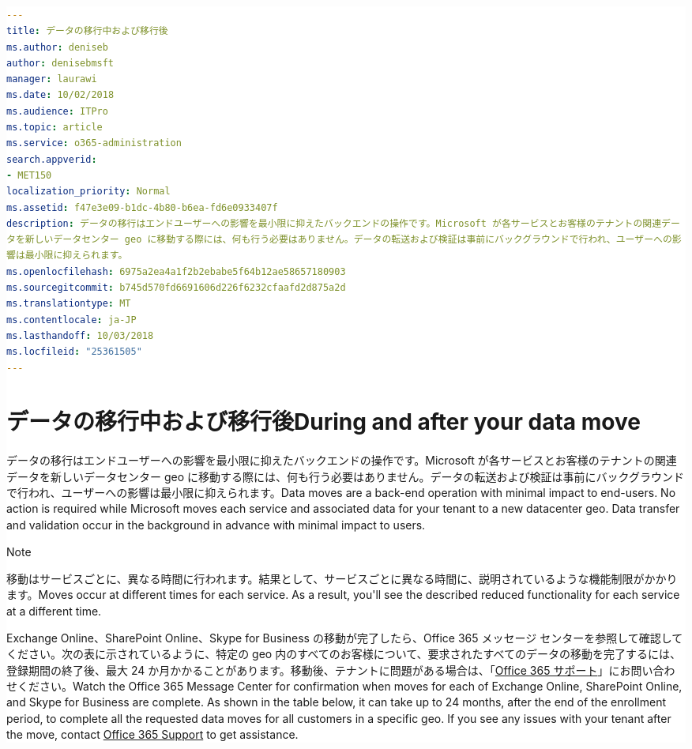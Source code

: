 ```yaml
---
title: データの移行中および移行後
ms.author: deniseb
author: denisebmsft
manager: laurawi
ms.date: 10/02/2018
ms.audience: ITPro
ms.topic: article
ms.service: o365-administration
search.appverid:
- MET150
localization_priority: Normal
ms.assetid: f47e3e09-b1dc-4b80-b6ea-fd6e0933407f
description: データの移行はエンドユーザーへの影響を最小限に抑えたバックエンドの操作です。Microsoft が各サービスとお客様のテナントの関連データを新しいデータセンター geo に移動する際には、何も行う必要はありません。データの転送および検証は事前にバックグラウンドで行われ、ユーザーへの影響は最小限に抑えられます。
ms.openlocfilehash: 6975a2ea4a1f2b2ebabe5f64b12ae58657180903
ms.sourcegitcommit: b745d570fd6691606d226f6232cfaafd2d875a2d
ms.translationtype: MT
ms.contentlocale: ja-JP
ms.lasthandoff: 10/03/2018
ms.locfileid: "25361505"
---
```

# <a name="during-and-after-your-data-move"></a><span data-ttu-id="8b3c7-105">データの移行中および移行後</span><span class="sxs-lookup"><span data-stu-id="8b3c7-105">During and after your data move</span></span>

<span data-ttu-id="8b3c7-p102">データの移行はエンドユーザーへの影響を最小限に抑えたバックエンドの操作です。Microsoft が各サービスとお客様のテナントの関連データを新しいデータセンター geo に移動する際には、何も行う必要はありません。データの転送および検証は事前にバックグラウンドで行われ、ユーザーへの影響は最小限に抑えられます。</span><span class="sxs-lookup"><span data-stu-id="8b3c7-p102">Data moves are a back-end operation with minimal impact to end-users. No action is required while Microsoft moves each service and associated data for your tenant to a new datacenter geo. Data transfer and validation occur in the background in advance with minimal impact to users.</span></span>
  
> [!NOTE]
> <span data-ttu-id="8b3c7-p103">移動はサービスごとに、異なる時間に行われます。結果として、サービスごとに異なる時間に、説明されているような機能制限がかかります。</span><span class="sxs-lookup"><span data-stu-id="8b3c7-p103">Moves occur at different times for each service. As a result, you'll see the described reduced functionality for each service at a different time.</span></span> 
  
<span data-ttu-id="8b3c7-p104">Exchange Online、SharePoint Online、Skype for Business の移動が完了したら、Office 365 メッセージ センターを参照して確認してください。次の表に示されているように、特定の geo 内のすべてのお客様について、要求されたすべてのデータの移動を完了するには、登録期間の終了後、最大 24 か月かかることがあります。移動後、テナントに問題がある場合は、「[Office 365 サポート](https://go.microsoft.com/fwlink/p/?LinkID=522459)」にお問い合わせください。</span><span class="sxs-lookup"><span data-stu-id="8b3c7-p104">Watch the Office 365 Message Center for confirmation when moves for each of Exchange Online, SharePoint Online, and Skype for Business are complete. As shown in the table below, it can take up to 24 months, after the end of the enrollment period, to complete all the requested data moves for all customers in a specific geo. If you see any issues with your tenant after the move, contact [Office 365 Support](https://go.microsoft.com/fwlink/p/?LinkID=522459) to get assistance.</span></span> 
  